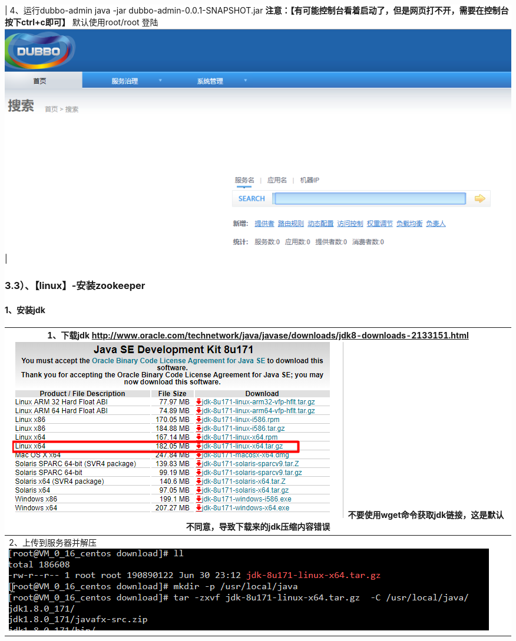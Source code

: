 | 4、运行dubbo-admin java -jar dubbo-admin-0.0.1-SNAPSHOT.jar **注意：【有可能控制台看着启动了，但是网页打不开，需要在控制台按下ctrl+c即可】** 默认使用root/root 登陆 ![](media/8fc41c80aff1e21e1610cf9ac0edd5fa.png)   |

### 3.3）、【linux】-安装zookeeper

#### 1、安装jdk

| 1、下载jdk <http://www.oracle.com/technetwork/java/javase/downloads/jdk8-downloads-2133151.html> ![](media/cfdd93054062e8bda88a84197b4d1136.png) 不要使用wget命令获取jdk链接，这是默认不同意，导致下载来的jdk压缩内容错误                                                                                                                    |
|----------------------------------------------------------------------------------------------------------------------------------------------------------------------------------------------------------------------------------------------------------------------------------------------------------------------------------------------|
| 2、上传到服务器并解压 ![](media/e029772c46df0314922987dcdf8bbaaf.png)                                                                                                                                                                                                                                                                        |